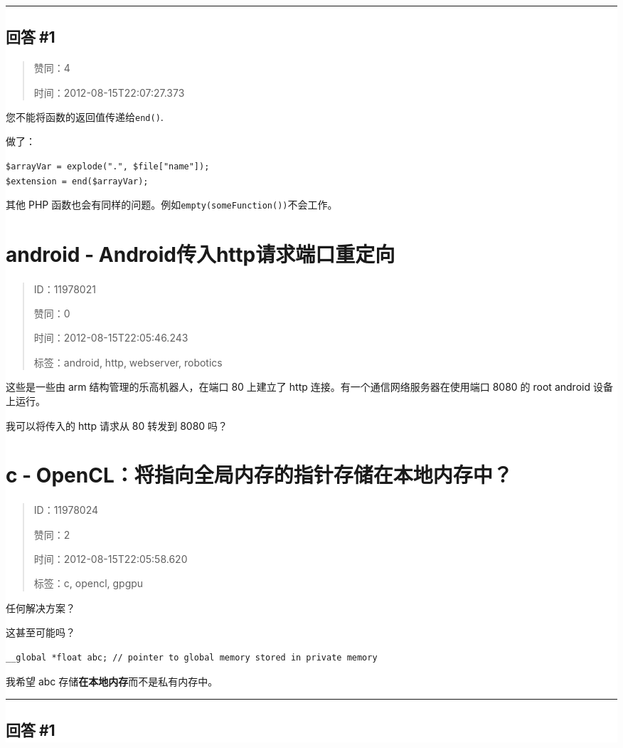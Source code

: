 * * *

## 回答 #1

> 赞同：4
> 
> 时间：2012-08-15T22:07:27.373

您不能将函数的返回值传递给`end()`.

做了：

```
$arrayVar = explode(".", $file["name"]);
$extension = end($arrayVar); 
```

其他 PHP 函数也会有同样的问题。例如`empty(someFunction())`不会工作。

# android - Android传入http请求端口重定向

> ID：11978021
> 
> 赞同：0
> 
> 时间：2012-08-15T22:05:46.243
> 
> 标签：android, http, webserver, robotics

这些是一些由 arm 结构管理的乐高机器人，在端口 80 上建立了 http 连接。有一个通信网络服务器在使用端口 8080 的 root android 设备上运行。

我可以将传入的 http 请求从 80 转发到 8080 吗？

# c - OpenCL：将指向全局内存的指针存储在本地内存中？

> ID：11978024
> 
> 赞同：2
> 
> 时间：2012-08-15T22:05:58.620
> 
> 标签：c, opencl, gpgpu

任何解决方案？

这甚至可能吗？

```
__global *float abc; // pointer to global memory stored in private memory 
```

我希望 abc 存储**在本地内存**而不是私有内存中。

* * *

## 回答 #1
